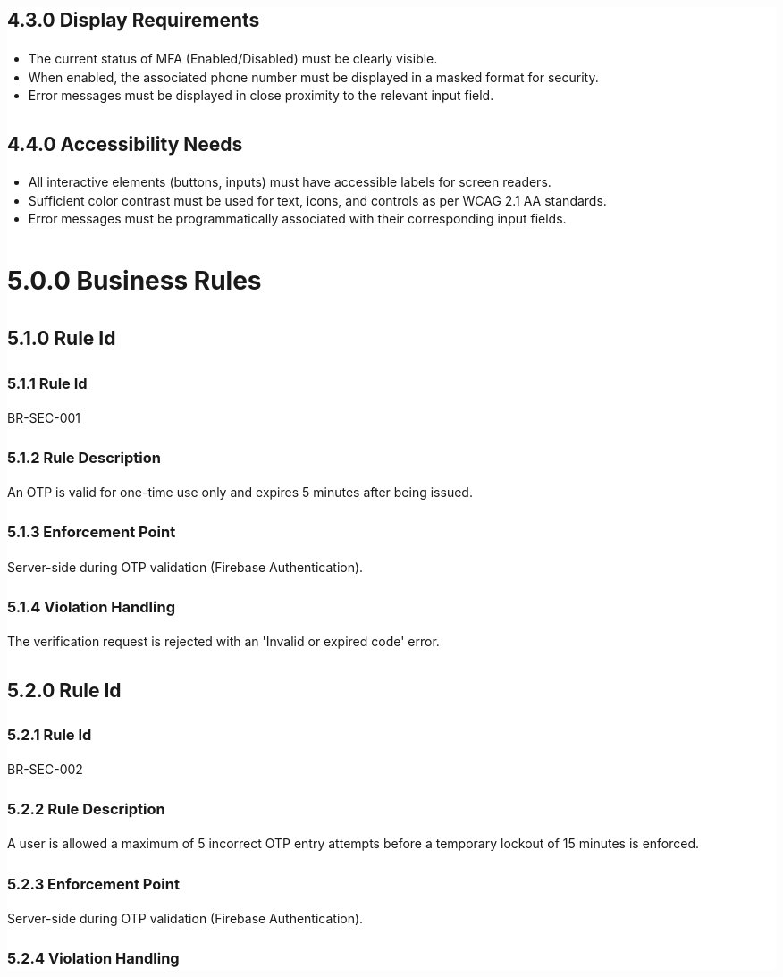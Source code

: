 ## 4.3.0 Display Requirements

- The current status of MFA (Enabled/Disabled) must be clearly visible.
- When enabled, the associated phone number must be displayed in a masked format for security.
- Error messages must be displayed in close proximity to the relevant input field.

## 4.4.0 Accessibility Needs

- All interactive elements (buttons, inputs) must have accessible labels for screen readers.
- Sufficient color contrast must be used for text, icons, and controls as per WCAG 2.1 AA standards.
- Error messages must be programmatically associated with their corresponding input fields.

# 5.0.0 Business Rules

## 5.1.0 Rule Id

### 5.1.1 Rule Id

BR-SEC-001

### 5.1.2 Rule Description

An OTP is valid for one-time use only and expires 5 minutes after being issued.

### 5.1.3 Enforcement Point

Server-side during OTP validation (Firebase Authentication).

### 5.1.4 Violation Handling

The verification request is rejected with an 'Invalid or expired code' error.

## 5.2.0 Rule Id

### 5.2.1 Rule Id

BR-SEC-002

### 5.2.2 Rule Description

A user is allowed a maximum of 5 incorrect OTP entry attempts before a temporary lockout of 15 minutes is enforced.

### 5.2.3 Enforcement Point

Server-side during OTP validation (Firebase Authentication).

### 5.2.4 Violation Handling
